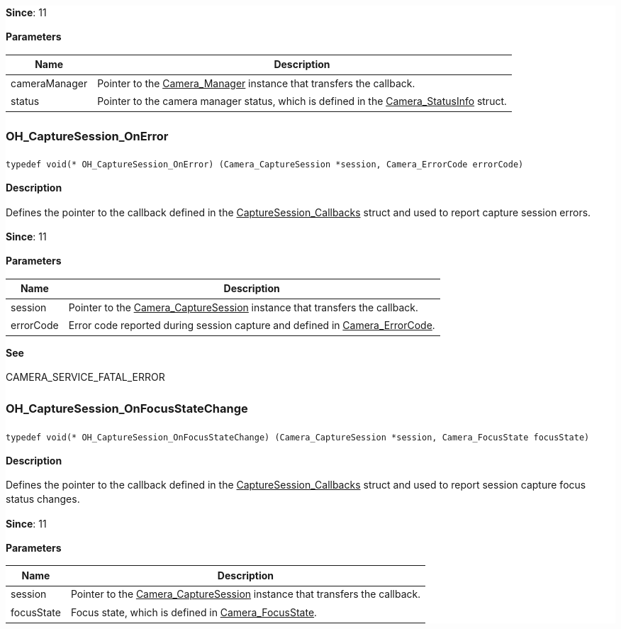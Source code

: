 **Since**: 11

**Parameters**

| Name| Description|
| -------- | -------- |
| cameraManager | Pointer to the [Camera_Manager](#camera_manager) instance that transfers the callback.|
| status | Pointer to the camera manager status, which is defined in the [Camera_StatusInfo](_camera___status_info.md) struct.|


### OH_CaptureSession_OnError

```
typedef void(* OH_CaptureSession_OnError) (Camera_CaptureSession *session, Camera_ErrorCode errorCode)
```

**Description**

Defines the pointer to the callback defined in the [CaptureSession_Callbacks](_capture_session___callbacks.md) struct and used to report capture session errors.

**Since**: 11

**Parameters**

| Name| Description|
| -------- | -------- |
| session | Pointer to the [Camera_CaptureSession](#camera_capturesession) instance that transfers the callback.|
| errorCode | Error code reported during session capture and defined in [Camera_ErrorCode](#camera_errorcode).|

**See**

CAMERA_SERVICE_FATAL_ERROR


### OH_CaptureSession_OnFocusStateChange

```
typedef void(* OH_CaptureSession_OnFocusStateChange) (Camera_CaptureSession *session, Camera_FocusState focusState)
```

**Description**

Defines the pointer to the callback defined in the [CaptureSession_Callbacks](_capture_session___callbacks.md) struct and used to report session capture focus status changes.

**Since**: 11

**Parameters**

| Name| Description|
| -------- | -------- |
| session | Pointer to the [Camera_CaptureSession](#camera_capturesession) instance that transfers the callback.|
| focusState | Focus state, which is defined in [Camera_FocusState](#camera_focusstate).|
